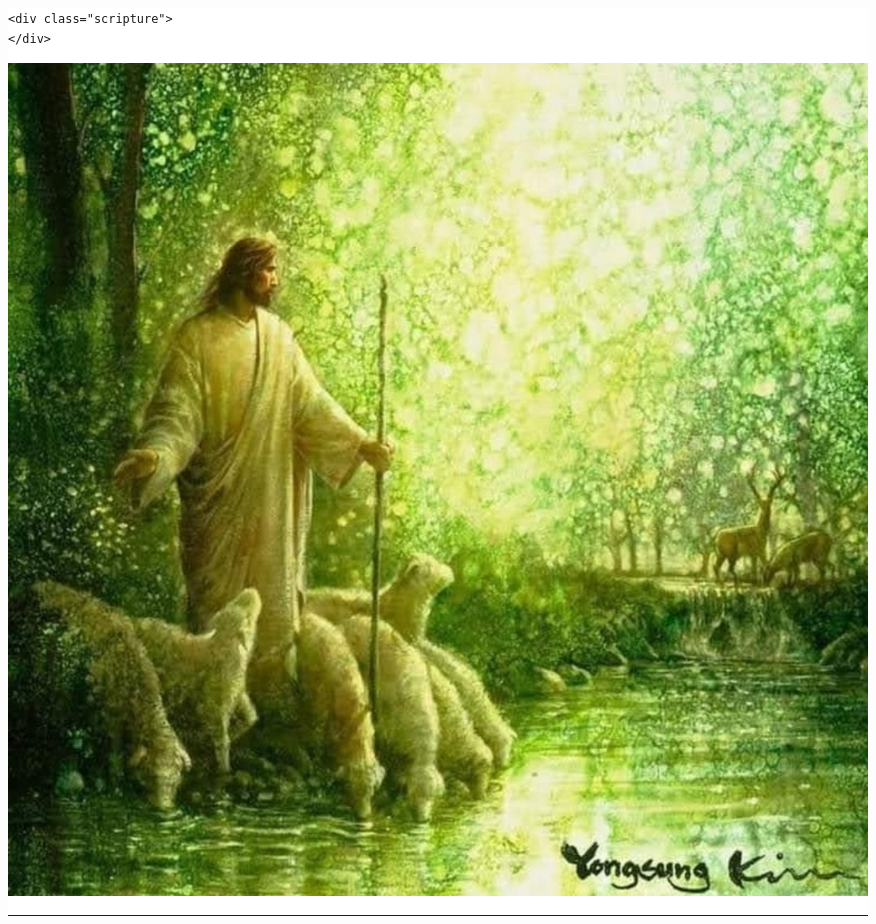     <div class="scripture">
    </div>         
  </div>
  <div class="image-container">
    <img src='../../pictures/picture_64.jpg'>
  </div>
</div>

---
